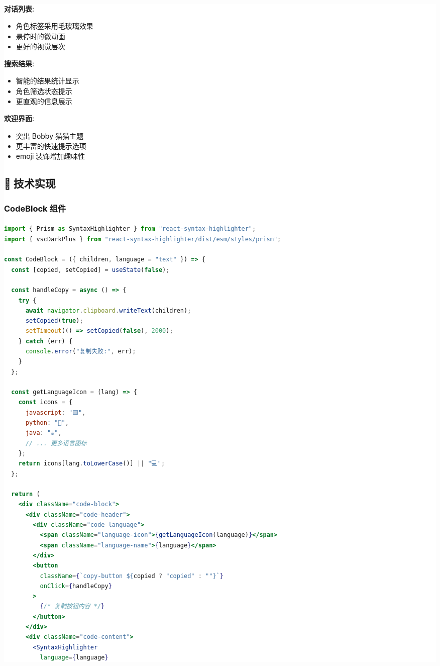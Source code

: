 **对话列表**:

- 角色标签采用毛玻璃效果
- 悬停时的微动画
- 更好的视觉层次

**搜索结果**:

- 智能的结果统计显示
- 角色筛选状态提示
- 更直观的信息展示

**欢迎界面**:

- 突出 Bobby 猫猫主题
- 更丰富的快速提示选项
- emoji 装饰增加趣味性

## 🔧 技术实现

### CodeBlock 组件

```jsx
import { Prism as SyntaxHighlighter } from "react-syntax-highlighter";
import { vscDarkPlus } from "react-syntax-highlighter/dist/esm/styles/prism";

const CodeBlock = ({ children, language = "text" }) => {
  const [copied, setCopied] = useState(false);

  const handleCopy = async () => {
    try {
      await navigator.clipboard.writeText(children);
      setCopied(true);
      setTimeout(() => setCopied(false), 2000);
    } catch (err) {
      console.error("复制失败:", err);
    }
  };

  const getLanguageIcon = (lang) => {
    const icons = {
      javascript: "🟨",
      python: "🐍",
      java: "☕",
      // ... 更多语言图标
    };
    return icons[lang.toLowerCase()] || "💻";
  };

  return (
    <div className="code-block">
      <div className="code-header">
        <div className="code-language">
          <span className="language-icon">{getLanguageIcon(language)}</span>
          <span className="language-name">{language}</span>
        </div>
        <button
          className={`copy-button ${copied ? "copied" : ""}`}
          onClick={handleCopy}
        >
          {/* 复制按钮内容 */}
        </button>
      </div>
      <div className="code-content">
        <SyntaxHighlighter
          language={language}
```
